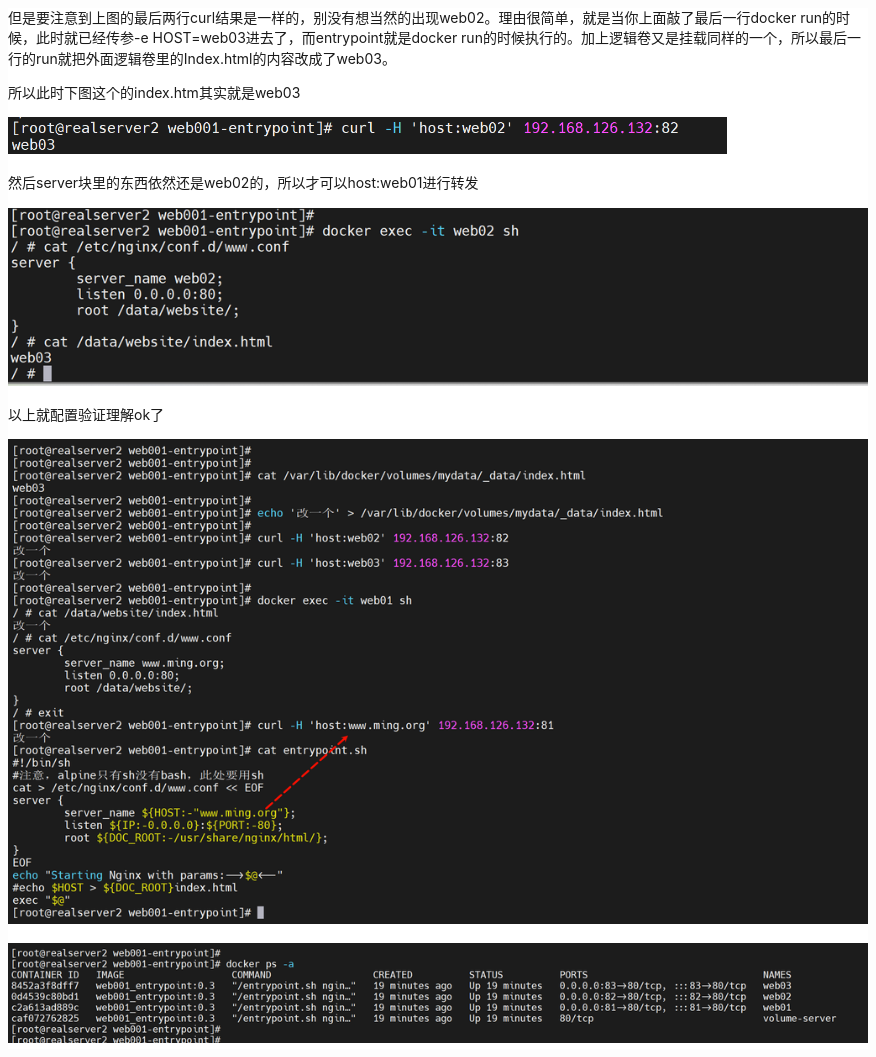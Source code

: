 但是要注意到上图的最后两行curl结果是一样的，别没有想当然的出现web02。理由很简单，就是当你上面敲了最后一行docker run的时候，此时就已经传参-e HOST=web03进去了，而entrypoint就是docker run的时候执行的。加上逻辑卷又是挂载同样的一个，所以最后一行的run就把外面逻辑卷里的Index.html的内容改成了web03。

所以此时下图这个的index.htm其实就是web03

![image-20240527165505732](7-Docker数据持久化和数据卷容器.assets/image-20240527165505732.png)

然后server块里的东西依然还是web02的，所以才可以host:web01进行转发

![image-20240527165621057](7-Docker数据持久化和数据卷容器.assets/image-20240527165621057.png)

以上就配置验证理解ok了

![image-20240527170348031](7-Docker数据持久化和数据卷容器.assets/image-20240527170348031.png)



![image-20240527170755896](7-Docker数据持久化和数据卷容器.assets/image-20240527170755896.png)
